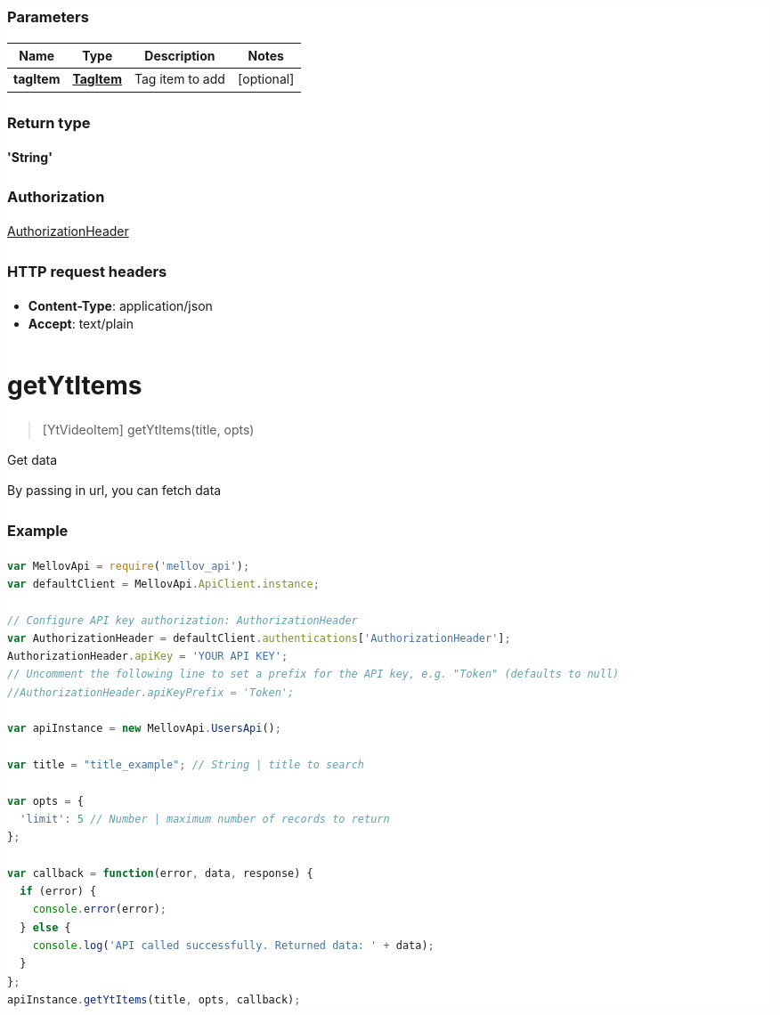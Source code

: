 ### Parameters

Name | Type | Description  | Notes
------------- | ------------- | ------------- | -------------
 **tagItem** | [**TagItem**](TagItem.md)| Tag item to add | [optional] 

### Return type

**'String'**

### Authorization

[AuthorizationHeader](../README.md#AuthorizationHeader)

### HTTP request headers

 - **Content-Type**: application/json
 - **Accept**: text/plain

<a name="getYtItems"></a>
# **getYtItems**
> [YtVideoItem] getYtItems(title, opts)

Get data

By passing in url, you can fetch data 

### Example
```javascript
var MellovApi = require('mellov_api');
var defaultClient = MellovApi.ApiClient.instance;

// Configure API key authorization: AuthorizationHeader
var AuthorizationHeader = defaultClient.authentications['AuthorizationHeader'];
AuthorizationHeader.apiKey = 'YOUR API KEY';
// Uncomment the following line to set a prefix for the API key, e.g. "Token" (defaults to null)
//AuthorizationHeader.apiKeyPrefix = 'Token';

var apiInstance = new MellovApi.UsersApi();

var title = "title_example"; // String | title to search

var opts = { 
  'limit': 5 // Number | maximum number of records to return
};

var callback = function(error, data, response) {
  if (error) {
    console.error(error);
  } else {
    console.log('API called successfully. Returned data: ' + data);
  }
};
apiInstance.getYtItems(title, opts, callback);
```
